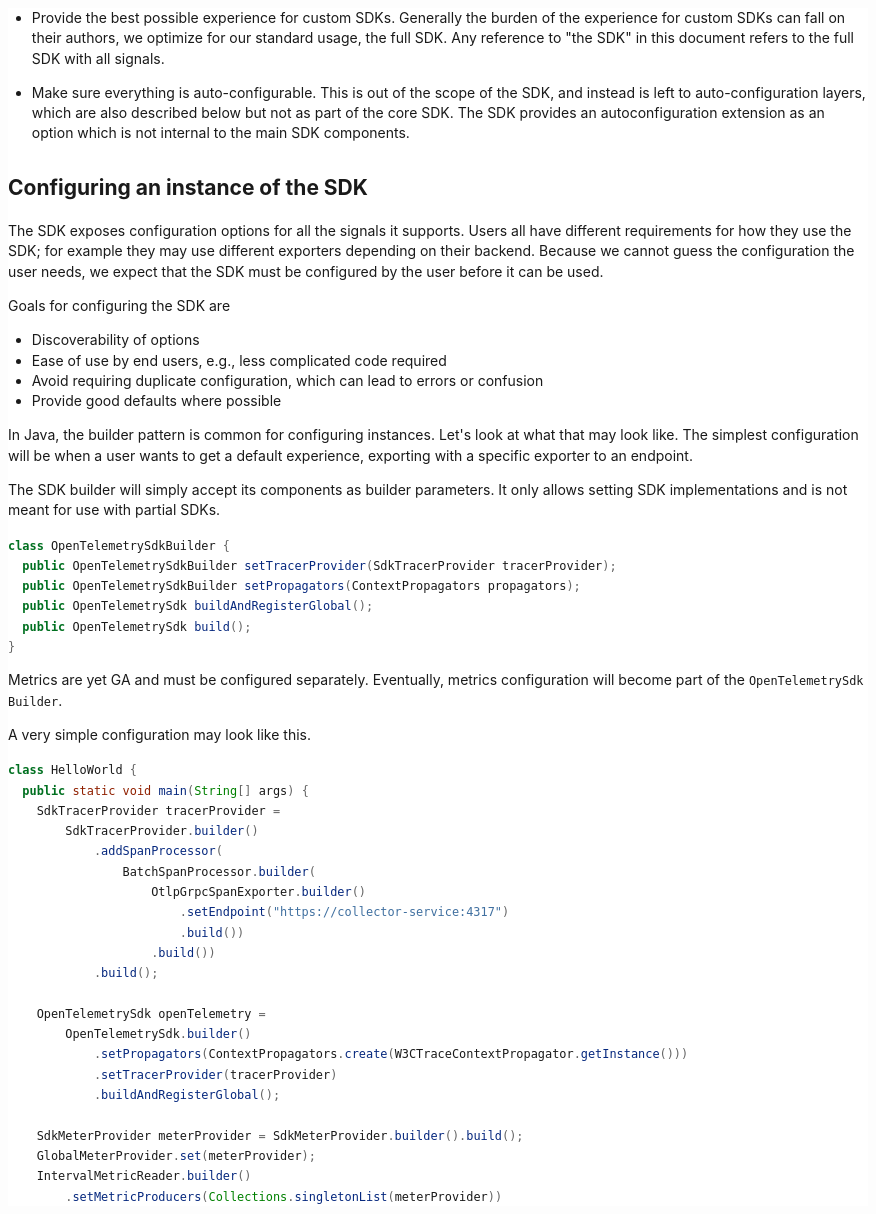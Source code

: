 - Provide the best possible experience for custom SDKs. Generally the burden of the experience for
custom SDKs can fall on their authors, we optimize for our standard usage, the full SDK. Any
reference to "the SDK" in this document refers to the full SDK with all signals.

- Make sure everything is auto-configurable. This is out of the scope of the SDK, and instead is
left to auto-configuration layers, which are also described below but not as part of the core SDK.
The SDK provides an autoconfiguration extension as an option which is not internal to the main SDK
components.

## Configuring an instance of the SDK

The SDK exposes configuration options for all the signals it supports. Users all have different
requirements for how they use the SDK; for example they may use different exporters depending on
their backend. Because we cannot guess the configuration the user needs, we expect that the SDK must
be configured by the user before it can be used.

Goals for configuring the SDK are

- Discoverability of options
- Ease of use by end users, e.g., less complicated code required
- Avoid requiring duplicate configuration, which can lead to errors or confusion
- Provide good defaults where possible

In Java, the builder pattern is common for configuring instances. Let's look at what that may look
like. The simplest configuration will be when a user wants to get a default experience, exporting
with a specific exporter to an endpoint.

The SDK builder will simply accept its components as builder parameters. It only allows
setting SDK implementations and is not meant for use with partial SDKs.

```java
class OpenTelemetrySdkBuilder {
  public OpenTelemetrySdkBuilder setTracerProvider(SdkTracerProvider tracerProvider);
  public OpenTelemetrySdkBuilder setPropagators(ContextPropagators propagators);
  public OpenTelemetrySdk buildAndRegisterGlobal();
  public OpenTelemetrySdk build();
}
```

Metrics are yet GA and must be configured separately. Eventually, metrics configuration will become
part of the `OpenTelemetrySdkBuilder`.

A very simple configuration may look like this.

```java
class HelloWorld {
  public static void main(String[] args) {
    SdkTracerProvider tracerProvider =
        SdkTracerProvider.builder()
            .addSpanProcessor(
                BatchSpanProcessor.builder(
                    OtlpGrpcSpanExporter.builder()
                        .setEndpoint("https://collector-service:4317")
                        .build())
                    .build())
            .build();

    OpenTelemetrySdk openTelemetry =
        OpenTelemetrySdk.builder()
            .setPropagators(ContextPropagators.create(W3CTraceContextPropagator.getInstance()))
            .setTracerProvider(tracerProvider)
            .buildAndRegisterGlobal();

    SdkMeterProvider meterProvider = SdkMeterProvider.builder().build();
    GlobalMeterProvider.set(meterProvider);
    IntervalMetricReader.builder()
        .setMetricProducers(Collections.singletonList(meterProvider))
```